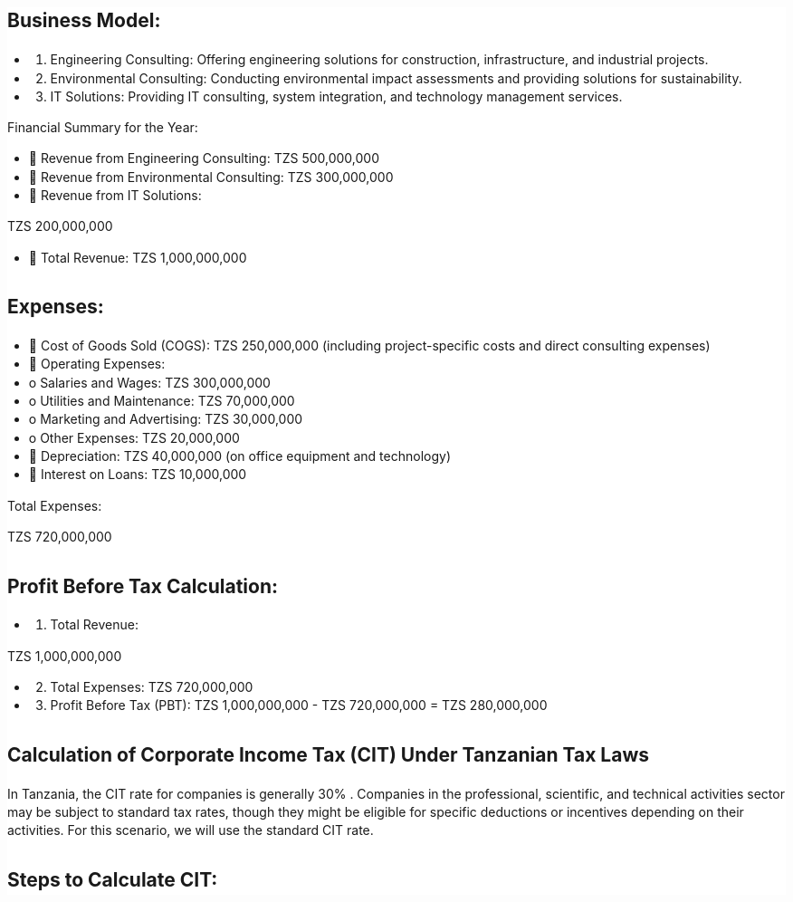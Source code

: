 ## Business Model:

- 1. Engineering Consulting: Offering engineering solutions for construction, infrastructure, and industrial projects.
- 2. Environmental Consulting: Conducting environmental impact assessments and providing solutions for sustainability.
- 3. IT Solutions: Providing IT consulting, system integration, and technology management services.

Financial Summary for the Year:

-  Revenue from Engineering Consulting: TZS 500,000,000
-  Revenue from Environmental Consulting: TZS 300,000,000
-  Revenue from IT Solutions:

TZS 200,000,000

-  Total Revenue: TZS 1,000,000,000

## Expenses:

-  Cost of Goods Sold (COGS): TZS 250,000,000 (including project-specific costs and direct consulting expenses)
-  Operating Expenses:
- o Salaries and Wages: TZS 300,000,000
- o Utilities and Maintenance: TZS 70,000,000
- o Marketing and Advertising: TZS 30,000,000
- o Other Expenses: TZS 20,000,000
-  Depreciation: TZS 40,000,000 (on office equipment and technology)
-  Interest on Loans: TZS 10,000,000

Total Expenses:

TZS 720,000,000

## Profit Before Tax Calculation:

- 1. Total Revenue:

TZS 1,000,000,000

- 2. Total Expenses: TZS 720,000,000
- 3. Profit Before Tax (PBT): TZS 1,000,000,000 - TZS 720,000,000 = TZS 280,000,000

## Calculation of Corporate Income Tax (CIT) Under Tanzanian Tax Laws

In Tanzania, the CIT rate for companies is generally 30% . Companies in the professional, scientific, and technical activities sector may be subject to standard tax rates, though they might be eligible for specific deductions or incentives depending on their activities. For this scenario, we will use the standard CIT rate.

## Steps to Calculate CIT:
